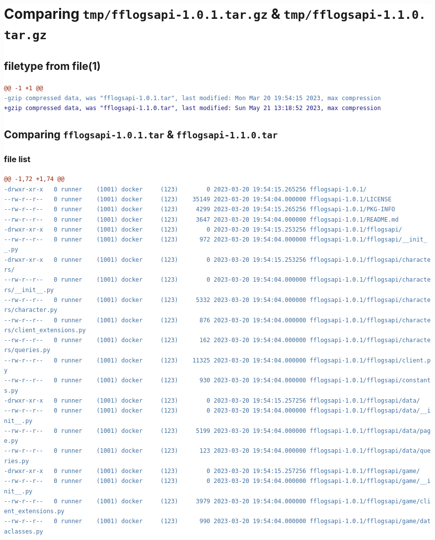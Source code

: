 # Comparing `tmp/fflogsapi-1.0.1.tar.gz` & `tmp/fflogsapi-1.1.0.tar.gz`

## filetype from file(1)

```diff
@@ -1 +1 @@
-gzip compressed data, was "fflogsapi-1.0.1.tar", last modified: Mon Mar 20 19:54:15 2023, max compression
+gzip compressed data, was "fflogsapi-1.1.0.tar", last modified: Sun May 21 13:18:52 2023, max compression
```

## Comparing `fflogsapi-1.0.1.tar` & `fflogsapi-1.1.0.tar`

### file list

```diff
@@ -1,72 +1,74 @@
-drwxr-xr-x   0 runner    (1001) docker     (123)        0 2023-03-20 19:54:15.265256 fflogsapi-1.0.1/
--rw-r--r--   0 runner    (1001) docker     (123)    35149 2023-03-20 19:54:04.000000 fflogsapi-1.0.1/LICENSE
--rw-r--r--   0 runner    (1001) docker     (123)     4299 2023-03-20 19:54:15.265256 fflogsapi-1.0.1/PKG-INFO
--rw-r--r--   0 runner    (1001) docker     (123)     3647 2023-03-20 19:54:04.000000 fflogsapi-1.0.1/README.md
-drwxr-xr-x   0 runner    (1001) docker     (123)        0 2023-03-20 19:54:15.253256 fflogsapi-1.0.1/fflogsapi/
--rw-r--r--   0 runner    (1001) docker     (123)      972 2023-03-20 19:54:04.000000 fflogsapi-1.0.1/fflogsapi/__init__.py
-drwxr-xr-x   0 runner    (1001) docker     (123)        0 2023-03-20 19:54:15.253256 fflogsapi-1.0.1/fflogsapi/characters/
--rw-r--r--   0 runner    (1001) docker     (123)        0 2023-03-20 19:54:04.000000 fflogsapi-1.0.1/fflogsapi/characters/__init__.py
--rw-r--r--   0 runner    (1001) docker     (123)     5332 2023-03-20 19:54:04.000000 fflogsapi-1.0.1/fflogsapi/characters/character.py
--rw-r--r--   0 runner    (1001) docker     (123)      876 2023-03-20 19:54:04.000000 fflogsapi-1.0.1/fflogsapi/characters/client_extensions.py
--rw-r--r--   0 runner    (1001) docker     (123)      162 2023-03-20 19:54:04.000000 fflogsapi-1.0.1/fflogsapi/characters/queries.py
--rw-r--r--   0 runner    (1001) docker     (123)    11325 2023-03-20 19:54:04.000000 fflogsapi-1.0.1/fflogsapi/client.py
--rw-r--r--   0 runner    (1001) docker     (123)      930 2023-03-20 19:54:04.000000 fflogsapi-1.0.1/fflogsapi/constants.py
-drwxr-xr-x   0 runner    (1001) docker     (123)        0 2023-03-20 19:54:15.257256 fflogsapi-1.0.1/fflogsapi/data/
--rw-r--r--   0 runner    (1001) docker     (123)        0 2023-03-20 19:54:04.000000 fflogsapi-1.0.1/fflogsapi/data/__init__.py
--rw-r--r--   0 runner    (1001) docker     (123)     5199 2023-03-20 19:54:04.000000 fflogsapi-1.0.1/fflogsapi/data/page.py
--rw-r--r--   0 runner    (1001) docker     (123)      123 2023-03-20 19:54:04.000000 fflogsapi-1.0.1/fflogsapi/data/queries.py
-drwxr-xr-x   0 runner    (1001) docker     (123)        0 2023-03-20 19:54:15.257256 fflogsapi-1.0.1/fflogsapi/game/
--rw-r--r--   0 runner    (1001) docker     (123)        0 2023-03-20 19:54:04.000000 fflogsapi-1.0.1/fflogsapi/game/__init__.py
--rw-r--r--   0 runner    (1001) docker     (123)     3979 2023-03-20 19:54:04.000000 fflogsapi-1.0.1/fflogsapi/game/client_extensions.py
--rw-r--r--   0 runner    (1001) docker     (123)      990 2023-03-20 19:54:04.000000 fflogsapi-1.0.1/fflogsapi/game/dataclasses.py
```